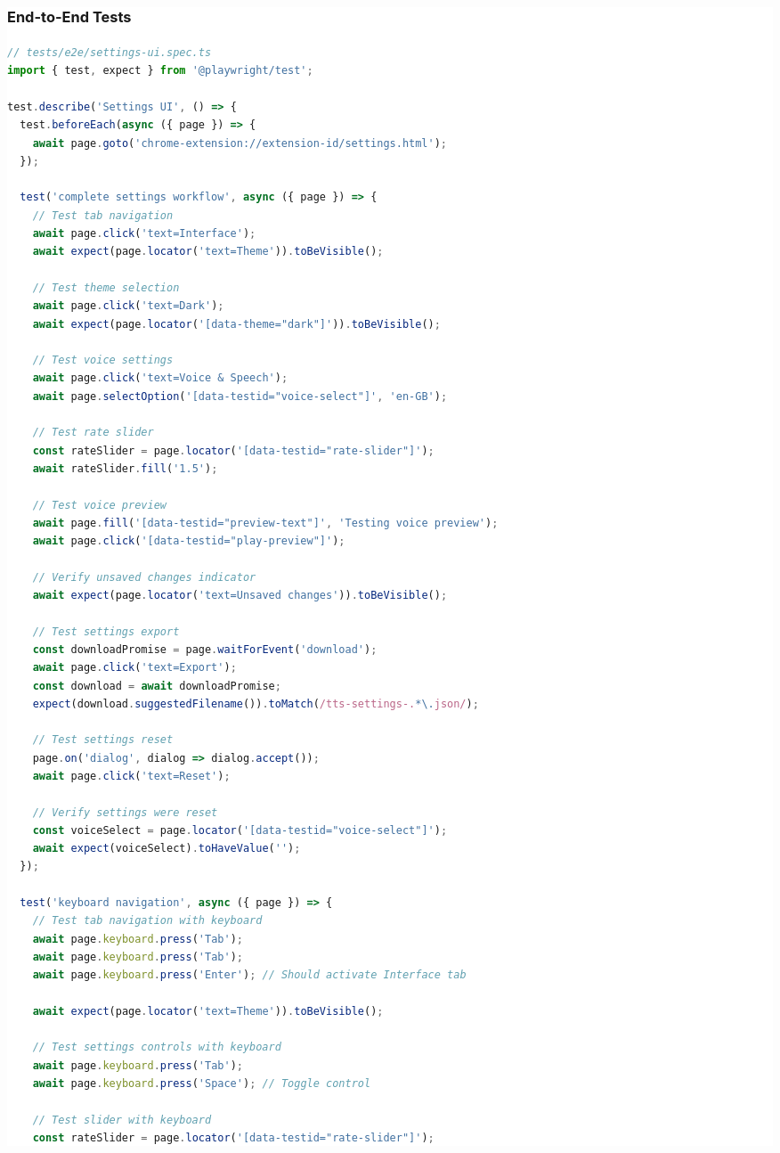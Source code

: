 ### End-to-End Tests
```typescript
// tests/e2e/settings-ui.spec.ts
import { test, expect } from '@playwright/test';

test.describe('Settings UI', () => {
  test.beforeEach(async ({ page }) => {
    await page.goto('chrome-extension://extension-id/settings.html');
  });

  test('complete settings workflow', async ({ page }) => {
    // Test tab navigation
    await page.click('text=Interface');
    await expect(page.locator('text=Theme')).toBeVisible();

    // Test theme selection
    await page.click('text=Dark');
    await expect(page.locator('[data-theme="dark"]')).toBeVisible();

    // Test voice settings
    await page.click('text=Voice & Speech');
    await page.selectOption('[data-testid="voice-select"]', 'en-GB');
    
    // Test rate slider
    const rateSlider = page.locator('[data-testid="rate-slider"]');
    await rateSlider.fill('1.5');
    
    // Test voice preview
    await page.fill('[data-testid="preview-text"]', 'Testing voice preview');
    await page.click('[data-testid="play-preview"]');
    
    // Verify unsaved changes indicator
    await expect(page.locator('text=Unsaved changes')).toBeVisible();

    // Test settings export
    const downloadPromise = page.waitForEvent('download');
    await page.click('text=Export');
    const download = await downloadPromise;
    expect(download.suggestedFilename()).toMatch(/tts-settings-.*\.json/);

    // Test settings reset
    page.on('dialog', dialog => dialog.accept());
    await page.click('text=Reset');
    
    // Verify settings were reset
    const voiceSelect = page.locator('[data-testid="voice-select"]');
    await expect(voiceSelect).toHaveValue('');
  });

  test('keyboard navigation', async ({ page }) => {
    // Test tab navigation with keyboard
    await page.keyboard.press('Tab');
    await page.keyboard.press('Tab');
    await page.keyboard.press('Enter'); // Should activate Interface tab
    
    await expect(page.locator('text=Theme')).toBeVisible();

    // Test settings controls with keyboard
    await page.keyboard.press('Tab');
    await page.keyboard.press('Space'); // Toggle control
    
    // Test slider with keyboard
    const rateSlider = page.locator('[data-testid="rate-slider"]');
```